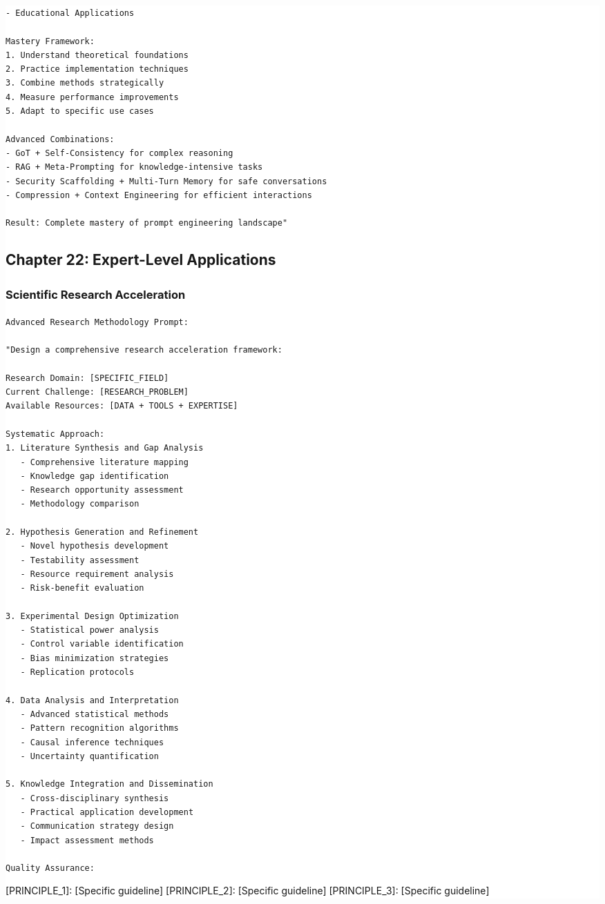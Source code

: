 ```
- Educational Applications

Mastery Framework:
1. Understand theoretical foundations
2. Practice implementation techniques
3. Combine methods strategically
4. Measure performance improvements
5. Adapt to specific use cases

Advanced Combinations:
- GoT + Self-Consistency for complex reasoning
- RAG + Meta-Prompting for knowledge-intensive tasks
- Security Scaffolding + Multi-Turn Memory for safe conversations
- Compression + Context Engineering for efficient interactions

Result: Complete mastery of prompt engineering landscape"
```

## Chapter 22: Expert-Level Applications

### Scientific Research Acceleration
```
Advanced Research Methodology Prompt:

"Design a comprehensive research acceleration framework:

Research Domain: [SPECIFIC_FIELD]
Current Challenge: [RESEARCH_PROBLEM]
Available Resources: [DATA + TOOLS + EXPERTISE]

Systematic Approach:
1. Literature Synthesis and Gap Analysis
   - Comprehensive literature mapping
   - Knowledge gap identification
   - Research opportunity assessment
   - Methodology comparison

2. Hypothesis Generation and Refinement
   - Novel hypothesis development
   - Testability assessment
   - Resource requirement analysis
   - Risk-benefit evaluation

3. Experimental Design Optimization
   - Statistical power analysis
   - Control variable identification
   - Bias minimization strategies
   - Replication protocols

4. Data Analysis and Interpretation
   - Advanced statistical methods
   - Pattern recognition algorithms
   - Causal inference techniques
   - Uncertainty quantification

5. Knowledge Integration and Dissemination
   - Cross-disciplinary synthesis
   - Practical application development
   - Communication strategy design
   - Impact assessment methods

Quality Assurance:
```

   [PRINCIPLE_1]: [Specific guideline]
   [PRINCIPLE_2]: [Specific guideline]
   [PRINCIPLE_3]: [Specific guideline]